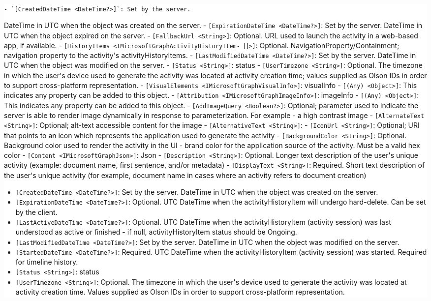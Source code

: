     - `[CreatedDateTime <DateTime?>]`: Set by the server.
DateTime in UTC when the object was created on the server.
    - `[ExpirationDateTime <DateTime?>]`: Set by the server.
DateTime in UTC when the object expired on the server.
    - `[FallbackUrl <String>]`: Optional.
URL used to launch the activity in a web-based app, if available.
    - `[HistoryItems <IMicrosoftGraphActivityHistoryItem- `[]`>]`: Optional.
NavigationProperty/Containment; navigation property to the activity's activityHistoryItems.
    - `[LastModifiedDateTime <DateTime?>]`: Set by the server.
DateTime in UTC when the object was modified on the server.
    - `[Status <String>]`: status
    - `[UserTimezone <String>]`: Optional.
The timezone in which the user's device used to generate the activity was located at activity creation time; values supplied as Olson IDs in order to support cross-platform representation.
    - `[VisualElements <IMicrosoftGraphVisualInfo>]`: visualInfo
      - `[(Any) <Object>]`: This indicates any property can be added to this object.
      - `[Attribution <IMicrosoftGraphImageInfo>]`: imageInfo
        - `[(Any) <Object>]`: This indicates any property can be added to this object.
        - `[AddImageQuery <Boolean?>]`: Optional; parameter used to indicate the server is able to render image dynamically in response to parameterization.
For example - a high contrast image
        - `[AlternateText <String>]`: Optional; alt-text accessible content for the image
        - `[AlternativeText <String>]`: 
        - `[IconUrl <String>]`: Optional; URI that points to an icon which represents the application used to generate the activity
      - `[BackgroundColor <String>]`: Optional.
Background color used to render the activity in the UI - brand color for the application source of the activity.
Must be a valid hex color
      - `[Content <IMicrosoftGraphJson>]`: Json
      - `[Description <String>]`: Optional.
Longer text description of the user's unique activity (example: document name, first sentence, and/or metadata)
      - `[DisplayText <String>]`: Required.
Short text description of the user's unique activity (for example, document name in cases where an activity refers to document creation)
  - `[CreatedDateTime <DateTime?>]`: Set by the server.
DateTime in UTC when the object was created on the server.
  - `[ExpirationDateTime <DateTime?>]`: Optional.
UTC DateTime when the activityHistoryItem will undergo hard-delete.
Can be set by the client.
  - `[LastActiveDateTime <DateTime?>]`: Optional.
UTC DateTime when the activityHistoryItem (activity session) was last understood as active or finished - if null, activityHistoryItem status should be Ongoing.
  - `[LastModifiedDateTime <DateTime?>]`: Set by the server.
DateTime in UTC when the object was modified on the server.
  - `[StartedDateTime <DateTime?>]`: Required.
UTC DateTime when the activityHistoryItem (activity session) was started.
Required for timeline history.
  - `[Status <String>]`: status
  - `[UserTimezone <String>]`: Optional.
The timezone in which the user's device used to generate the activity was located at activity creation time.
Values supplied as Olson IDs in order to support cross-platform representation.
